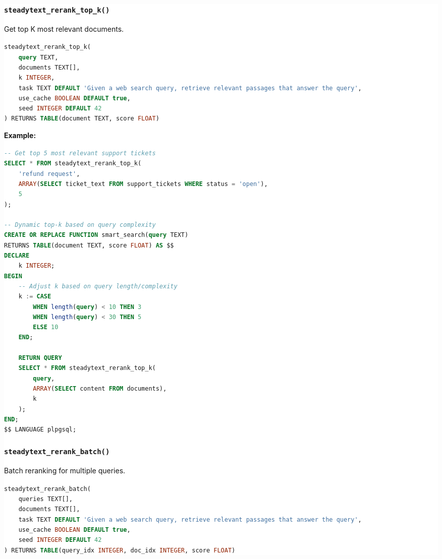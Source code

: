 ### `steadytext_rerank_top_k()`

Get top K most relevant documents.

```sql
steadytext_rerank_top_k(
    query TEXT,
    documents TEXT[],
    k INTEGER,
    task TEXT DEFAULT 'Given a web search query, retrieve relevant passages that answer the query',
    use_cache BOOLEAN DEFAULT true,
    seed INTEGER DEFAULT 42
) RETURNS TABLE(document TEXT, score FLOAT)
```

**Example:**

```sql
-- Get top 5 most relevant support tickets
SELECT * FROM steadytext_rerank_top_k(
    'refund request',
    ARRAY(SELECT ticket_text FROM support_tickets WHERE status = 'open'),
    5
);

-- Dynamic top-k based on query complexity
CREATE OR REPLACE FUNCTION smart_search(query TEXT)
RETURNS TABLE(document TEXT, score FLOAT) AS $$
DECLARE
    k INTEGER;
BEGIN
    -- Adjust k based on query length/complexity
    k := CASE 
        WHEN length(query) < 10 THEN 3
        WHEN length(query) < 30 THEN 5
        ELSE 10
    END;
    
    RETURN QUERY
    SELECT * FROM steadytext_rerank_top_k(
        query,
        ARRAY(SELECT content FROM documents),
        k
    );
END;
$$ LANGUAGE plpgsql;
```

### `steadytext_rerank_batch()`

Batch reranking for multiple queries.

```sql
steadytext_rerank_batch(
    queries TEXT[],
    documents TEXT[],
    task TEXT DEFAULT 'Given a web search query, retrieve relevant passages that answer the query',
    use_cache BOOLEAN DEFAULT true,
    seed INTEGER DEFAULT 42
) RETURNS TABLE(query_idx INTEGER, doc_idx INTEGER, score FLOAT)
```
